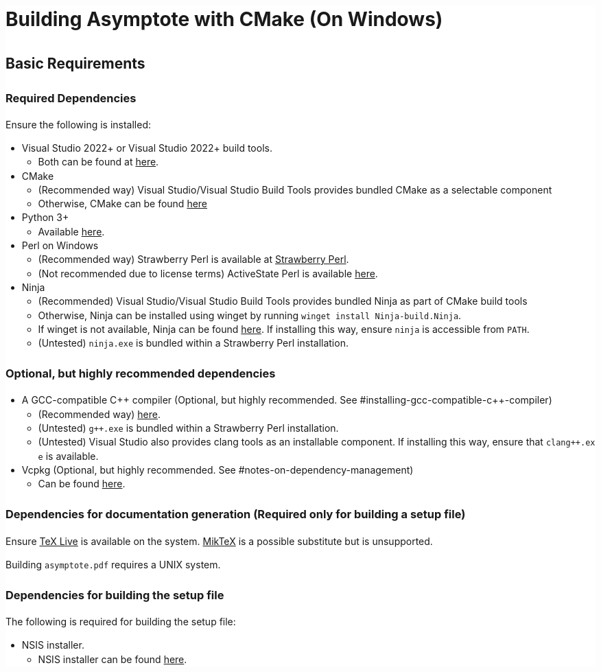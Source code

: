# Building Asymptote with CMake (On Windows)

## Basic Requirements

### Required Dependencies
Ensure the following is installed:
- Visual Studio 2022+ or Visual Studio 2022+ build tools.
  - Both can be found at [here](https://visualstudio.microsoft.com/downloads/).
- CMake
  - (Recommended way) Visual Studio/Visual Studio Build Tools provides bundled CMake as a selectable component
  - Otherwise, CMake can be found [here](https://cmake.org/)
- Python 3+
  - Available [here](https://www.python.org/downloads/windows/).
- Perl on Windows
  - (Recommended way) Strawberry Perl is available at [Strawberry Perl](https://strawberryperl.com/).
  - (Not recommended due to license terms) ActiveState Perl is available [here](https://www.activestate.com/products/perl/).
- Ninja
  - (Recommended) Visual Studio/Visual Studio Build Tools provides bundled Ninja as part of CMake build tools
  - Otherwise, Ninja can be installed using winget by running `winget install Ninja-build.Ninja`.
  - If winget is not available, Ninja can be found [here](https://ninja-build.org/).
    If installing this way, ensure `ninja` is accessible from `PATH`.
  - (Untested) `ninja.exe` is bundled within a Strawberry Perl installation.

### Optional, but highly recommended dependencies
- A GCC-compatible C++ compiler (Optional, but highly recommended. See #installing-gcc-compatible-c++-compiler)
  - (Recommended way) [here](https://releases.llvm.org/).
  - (Untested) `g++.exe` is bundled within a Strawberry Perl installation.
  - (Untested) Visual Studio also provides clang tools as an installable component.
    If installing this way, ensure that `clang++.exe` is available.
- Vcpkg (Optional, but highly recommended. See #notes-on-dependency-management)
  - Can be found [here](https://vcpkg.io/).

### Dependencies for documentation generation (Required only for building a setup file)

Ensure [TeX Live](https://tug.org/texlive/windows.html) is available on the system.
[MikTeX](https://miktex.org) is a possible substitute but is unsupported.

Building `asymptote.pdf` requires a UNIX system.

### Dependencies for building the setup file

The following is required for building the setup file:
- NSIS installer.
  - NSIS installer can be found [here](https://nsis.sourceforge.io/Download).
